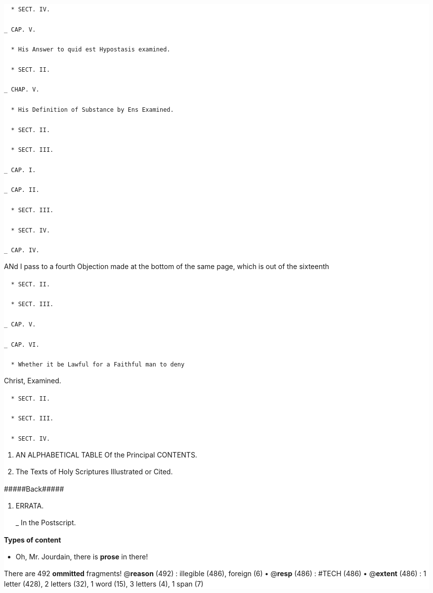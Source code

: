       * SECT. IV.

    _ CAP. V.

      * His Answer to quid est Hypostasis examined.

      * SECT. II.

    _ CHAP. V.

      * His Definition of Substance by Ens Examined.

      * SECT. II.

      * SECT. III.

    _ CAP. I.

    _ CAP. II.

      * SECT. III.

      * SECT. IV.

    _ CAP. IV.
ANd I pass to a fourth Objection made at the bottom
of the same page, which is out of the sixteenth

      * SECT. II.

      * SECT. III.

    _ CAP. V.

    _ CAP. VI.

      * Whether it be Lawful for a Faithful man to deny
Christ, Examined.

      * SECT. II.

      * SECT. III.

      * SECT. IV.

1. AN
ALPHABETICAL TABLE
Of the Principal
CONTENTS.

1. The Texts of Holy Scriptures Illustrated
or Cited.

#####Back#####

1. ERRATA.

    _ In the Postscript.

**Types of content**

  * Oh, Mr. Jourdain, there is **prose** in there!

There are 492 **ommitted** fragments! 
 @__reason__ (492) : illegible (486), foreign (6)  •  @__resp__ (486) : #TECH (486)  •  @__extent__ (486) : 1 letter (428), 2 letters (32), 1 word (15), 3 letters (4), 1 span (7)
